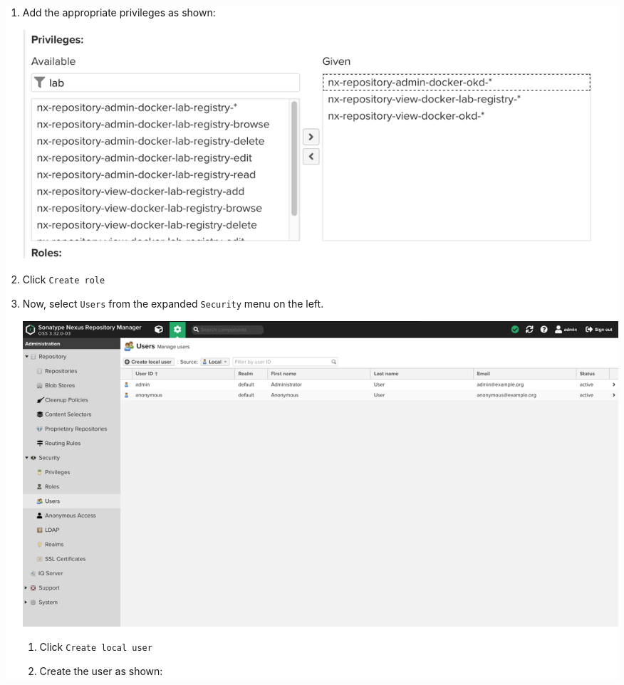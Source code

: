    1. Add the appropriate privileges as shown:

      ![Role Privileges](images/NexusRolePrivileges.png)

   1. Click `Create role`

1. Now, select `Users` from the expanded `Security` menu on the left.

    ![Create User](images/CreateUser.png)

   1. Click `Create local user`

   1. Create the user as shown:
